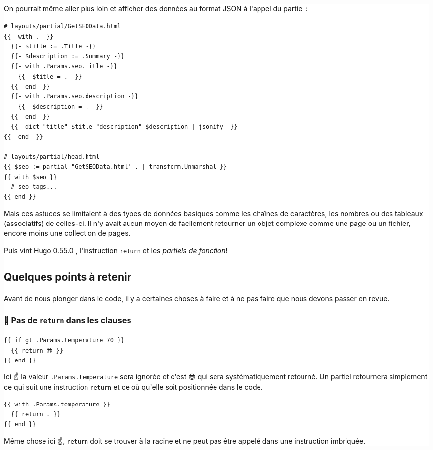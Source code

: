 On pourrait même aller plus loin et afficher des données au format JSON à l'appel du partiel :

```go-html-template
# layouts/partial/GetSEOData.html
{{- with . -}}
  {{- $title := .Title -}}
  {{- $description := .Summary -}}
  {{- with .Params.seo.title -}}
    {{- $title = . -}}
  {{- end -}}
  {{- with .Params.seo.description -}}
    {{- $description = . -}}
  {{- end -}}
  {{- dict "title" $title "description" $description | jsonify -}}
{{- end -}}

# layouts/partial/head.html
{{ $seo := partial "GetSEOData.html" . | transform.Unmarshal }}
{{ with $seo }}
  # seo tags...
{{ end }}
```

Mais ces astuces se limitaient à des types de données basiques comme les chaînes de caractères, les nombres ou des tableaux (associatifs) de celles-ci.
Il n'y avait aucun moyen de facilement retourner un objet complexe comme une page ou un fichier, encore moins une collection de pages.

Puis vint [Hugo 0.55.0](https://gohugo.io/news/0.55.0-relnotes/) , l'instruction `return` et les _partiels de fonction_!

## **Quelques points à retenir**

Avant de nous plonger dans le code, il y a certaines choses à faire et à ne pas faire que nous devons passer en revue.

### **🚫 Pas de `return` dans les clauses**

```go-html-template
{{ if gt .Params.temperature 70 }}
  {{ return 😎 }}
{{ end }}
```

Ici ☝️ la valeur `.Params.temperature` sera ignorée et c'est 😎 qui sera systématiquement retourné. Un partiel retournera simplement ce qui suit une instruction `return` et ce où qu'elle soit positionnée dans le code.

```go-html-template
{{ with .Params.temperature }}
  {{ return . }}
{{ end }}
```
Même chose ici ☝️, `return` doit se trouver à la racine et ne peut pas être appelé dans une instruction imbriquée.
